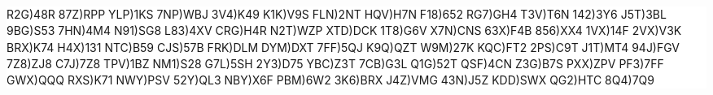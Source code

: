 R2G)48R
87Z)RPP
YLP)1KS
7NP)WBJ
3V4)K49
K1K)V9S
FLN)2NT
HQV)H7N
F18)652
RG7)GH4
T3V)T6N
142)3Y6
J5T)3BL
9BG)S53
7HN)4M4
N91)SG8
L83)4XV
CRG)H4R
N2T)WZP
XTD)DCK
1T8)G6V
X7N)CNS
63X)F4B
856)XX4
1VX)14F
2VX)V3K
BRX)K74
H4X)131
NTC)B59
CJS)57B
FRK)DLM
DYM)DXT
7FF)5QJ
K9Q)QZT
W9M)27K
KQC)FT2
2PS)C9T
J1T)MT4
94J)FGV
7Z8)ZJ8
C7J)7Z8
TPV)1BZ
NM1)S28
G7L)5SH
2Y3)D75
YBC)Z3T
7CB)G3L
Q1G)52T
QSF)4CN
Z3G)B7S
PXX)ZPV
PF3)7FF
GWX)QQQ
RXS)K71
NWY)PSV
52Y)QL3
NBY)X6F
PBM)6W2
3K6)BRX
J4Z)VMG
43N)J5Z
KDD)SWX
QG2)HTC
8Q4)7Q9